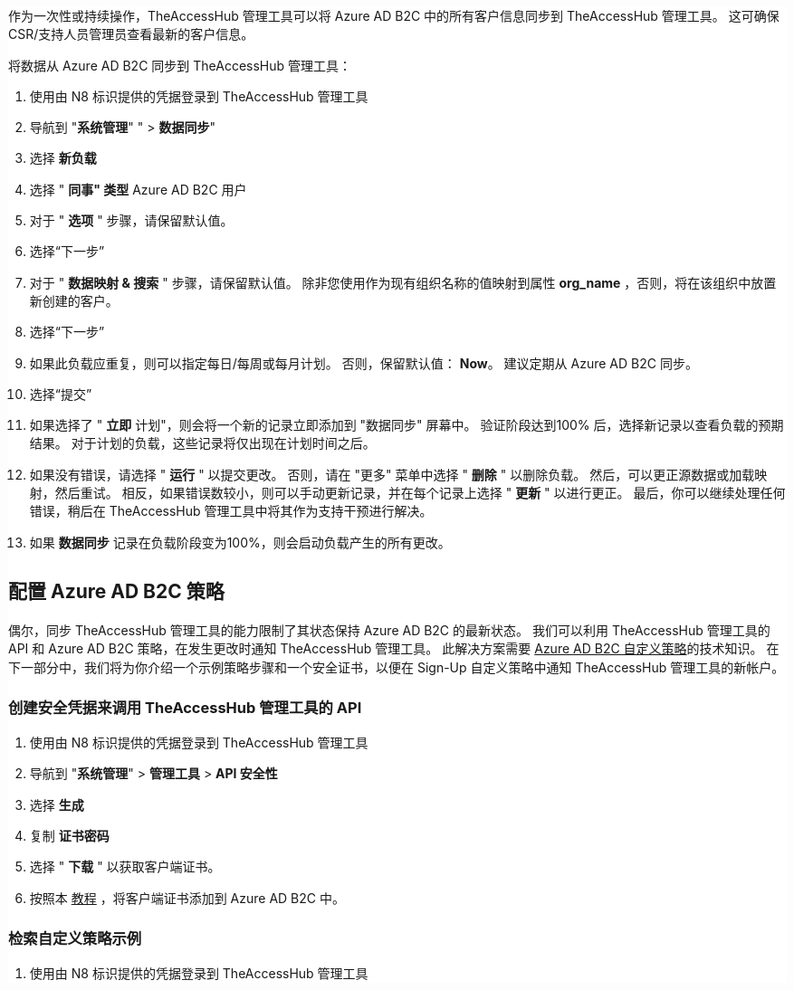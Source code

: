 作为一次性或持续操作，TheAccessHub 管理工具可以将 Azure AD B2C 中的所有客户信息同步到 TheAccessHub 管理工具。 这可确保 CSR/支持人员管理员查看最新的客户信息。

将数据从 Azure AD B2C 同步到 TheAccessHub 管理工具：

1. 使用由 N8 标识提供的凭据登录到 TheAccessHub 管理工具

2. 导航到 "**系统管理**" "  >  **数据同步**"

3. 选择 **新负载**

4. 选择 " **同事" 类型** Azure AD B2C 用户

5. 对于 " **选项** " 步骤，请保留默认值。

6. 选择“下一步”

7. 对于 " **数据映射 & 搜索** " 步骤，请保留默认值。 除非您使用作为现有组织名称的值映射到属性 **org_name** ，否则，将在该组织中放置新创建的客户。

8. 选择“下一步”

9. 如果此负载应重复，则可以指定每日/每周或每月计划。 否则，保留默认值： **Now**。 建议定期从 Azure AD B2C 同步。

10. 选择“提交”

11. 如果选择了 " **立即** 计划"，则会将一个新的记录立即添加到 "数据同步" 屏幕中。 验证阶段达到100% 后，选择新记录以查看负载的预期结果。 对于计划的负载，这些记录将仅出现在计划时间之后。

12. 如果没有错误，请选择 " **运行** " 以提交更改。 否则，请在 "更多" 菜单中选择 " **删除** " 以删除负载。 然后，可以更正源数据或加载映射，然后重试。 相反，如果错误数较小，则可以手动更新记录，并在每个记录上选择 " **更新** " 以进行更正。 最后，你可以继续处理任何错误，稍后在 TheAccessHub 管理工具中将其作为支持干预进行解决。

13. 如果 **数据同步** 记录在负载阶段变为100%，则会启动负载产生的所有更改。

## <a name="configure-azure-ad-b2c-policies"></a>配置 Azure AD B2C 策略

偶尔，同步 TheAccessHub 管理工具的能力限制了其状态保持 Azure AD B2C 的最新状态。 我们可以利用 TheAccessHub 管理工具的 API 和 Azure AD B2C 策略，在发生更改时通知 TheAccessHub 管理工具。 此解决方案需要 [Azure AD B2C 自定义策略](./custom-policy-get-started.md)的技术知识。 在下一部分中，我们将为你介绍一个示例策略步骤和一个安全证书，以便在 Sign-Up 自定义策略中通知 TheAccessHub 管理工具的新帐户。

### <a name="create-a-secure-credential-to-invoke-theaccesshub-admin-tools-api"></a>创建安全凭据来调用 TheAccessHub 管理工具的 API

1. 使用由 N8 标识提供的凭据登录到 TheAccessHub 管理工具

2. 导航到 "**系统管理**"  >  **管理工具**  >  **API 安全性**

3. 选择 **生成**

4. 复制 **证书密码**

5. 选择 " **下载** " 以获取客户端证书。

6. 按照本 [教程](./secure-rest-api.md#https-client-certificate-authentication ) ，将客户端证书添加到 Azure AD B2C 中。

### <a name="retrieve-your-custom-policy-examples"></a>检索自定义策略示例

1. 使用由 N8 标识提供的凭据登录到 TheAccessHub 管理工具

